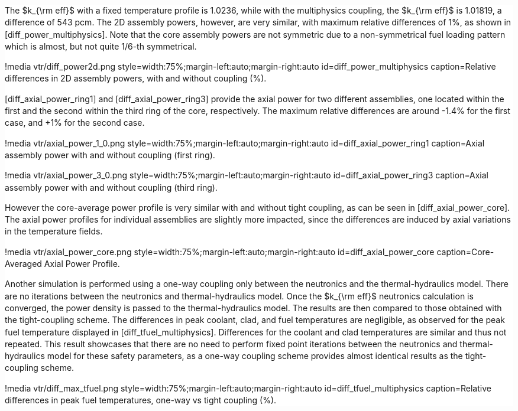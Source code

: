 The $k_{\rm eff}$ with a fixed temperature profile is 1.0236, while with the multiphysics coupling, the $k_{\rm eff}$ is 1.01819, a difference of 543 pcm.
The 2D assembly powers, however, are very similar, with maximum relative differences of 1%, as shown in [diff_power_multiphysics].
Note that the core assembly powers are not symmetric due to a non-symmetrical fuel loading pattern which is almost,
but not quite 1/6-th symmetrical.

!media vtr/diff_power2d.png
       style=width:75%;margin-left:auto;margin-right:auto
       id=diff_power_multiphysics
       caption=Relative differences in 2D assembly powers, with and without coupling (%).

[diff_axial_power_ring1] and [diff_axial_power_ring3] provide the axial power for two different assemblies,
one located within the first and the second within the third ring of the core, respectively.
The maximum relative differences are around -1.4% for the first case, and +1% for the second case.

!media vtr/axial_power_1_0.png
       style=width:75%;margin-left:auto;margin-right:auto
       id=diff_axial_power_ring1
       caption=Axial assembly power with and without coupling (first ring).

!media vtr/axial_power_3_0.png
       style=width:75%;margin-left:auto;margin-right:auto
       id=diff_axial_power_ring3
       caption=Axial assembly power with and without coupling (third ring).

However the core-average power profile is very similar with and without tight coupling, as can be seen in [diff_axial_power_core].
The axial power profiles for individual assemblies are slightly more impacted, since the differences are induced by axial variations in the temperature fields.

!media vtr/axial_power_core.png
       style=width:75%;margin-left:auto;margin-right:auto
       id=diff_axial_power_core
       caption=Core-Averaged Axial Power Profile.

Another simulation is performed using a one-way coupling only between the neutronics and the thermal-hydraulics model.
There are no iterations between the neutronics and thermal-hydraulics model.
Once the $k_{\rm eff}$ neutronics calculation is converged, the power density is passed to the thermal-hydraulics model.
The results are then compared to those obtained with the tight-coupling scheme.
The differences in peak coolant, clad, and fuel temperatures are negligible, as observed for the peak fuel temperature displayed in
[diff_tfuel_multiphysics].
Differences for the coolant and clad temperatures are similar and thus not repeated.
This result showcases that there are no need to perform fixed point iterations between the neutronics and thermal-hydraulics model for these safety parameters,
as a one-way coupling scheme provides almost identical results as the tight-coupling scheme.

!media vtr/diff_max_tfuel.png
       style=width:75%;margin-left:auto;margin-right:auto
       id=diff_tfuel_multiphysics
       caption=Relative differences in peak fuel temperatures, one-way vs tight coupling (%).
